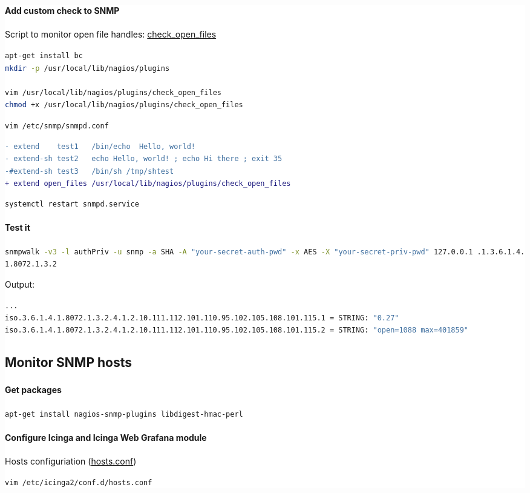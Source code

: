 ```bash
```

#### Add custom check to SNMP

Script to monitor open file handles: [check_open_files](plugins/check_open_files)

```bash
apt-get install bc
mkdir -p /usr/local/lib/nagios/plugins

vim /usr/local/lib/nagios/plugins/check_open_files
chmod +x /usr/local/lib/nagios/plugins/check_open_files
```

```bash
vim /etc/snmp/snmpd.conf
```
```diff
- extend    test1   /bin/echo  Hello, world!
- extend-sh test2   echo Hello, world! ; echo Hi there ; exit 35
-#extend-sh test3   /bin/sh /tmp/shtest
+ extend open_files /usr/local/lib/nagios/plugins/check_open_files
```
```bash
systemctl restart snmpd.service
```

#### Test it

```bash
snmpwalk -v3 -l authPriv -u snmp -a SHA -A "your-secret-auth-pwd" -x AES -X "your-secret-priv-pwd" 127.0.0.1 .1.3.6.1.4.1.8072.1.3.2
```

Output:
```bash
...
iso.3.6.1.4.1.8072.1.3.2.4.1.2.10.111.112.101.110.95.102.105.108.101.115.1 = STRING: "0.27"
iso.3.6.1.4.1.8072.1.3.2.4.1.2.10.111.112.101.110.95.102.105.108.101.115.2 = STRING: "open=1088 max=401859"
```

## Monitor SNMP hosts

#### Get packages

```bash
apt-get install nagios-snmp-plugins libdigest-hmac-perl
```

#### Configure Icinga and Icinga Web Grafana module

Hosts configuriation ([hosts.conf](conf.d/hosts.conf))
```bash
vim /etc/icinga2/conf.d/hosts.conf
```
